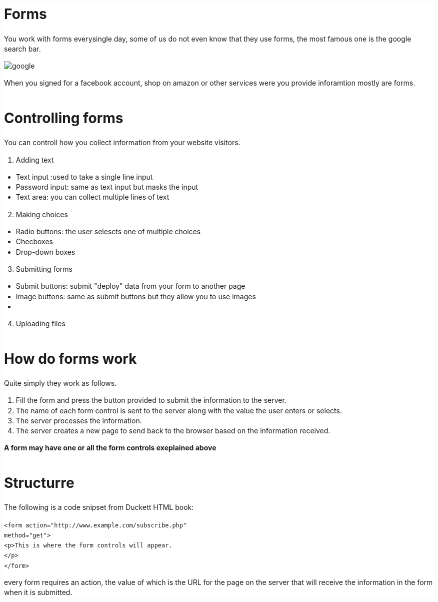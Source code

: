  # Forms
 You work with forms everysingle day, some of us do not even know that they use forms, the most famous one is the google search bar.

 ![google](https://www.cheatsheet.com/wp-content/uploads/2016/03/google-search-bar.png)

 When you signed for a facebook account, shop on amazon or other services were you provide inforamtion mostly are forms.

 # Controlling forms
 You can controll how you collect information from your website visitors. 

 1. Adding text
 * Text input :used to take a single line input
 * Password input: same as text input but masks the input
 * Text area: you can collect multiple lines of text
 
 2. Making choices
 * Radio buttons: the user selescts one of multiple choices
 * Checboxes
 * Drop-down boxes

 3. Submitting forms
 * Submit buttons: submit "deploy" data from your form to another page
 * Image buttons: same as submit buttons but they allow you to use images
 * 
 4. Uploading files

 # How do forms work
 Quite simply they work as follows.
 1. Fill the form and press the button provided to submit the information to the server.
 2. The name of each form control is sent to the server along with the value the user enters or selects.
 3. The server processes the information.
 4. The server creates a new page to send back to the browser based on the information received.

 **A form may have one or all the form controls exeplained above**
 # Structurre
 The following is a code snipset from  Duckett HTML book:
 
 ```
<form action="http://www.example.com/subscribe.php" 
method="get">
<p>This is where the form controls will appear.
 </p>
</form>
 ```
 every form requires an action, the value of which is the URL for the page on the server that will receive the information in the form when it is submitted.

